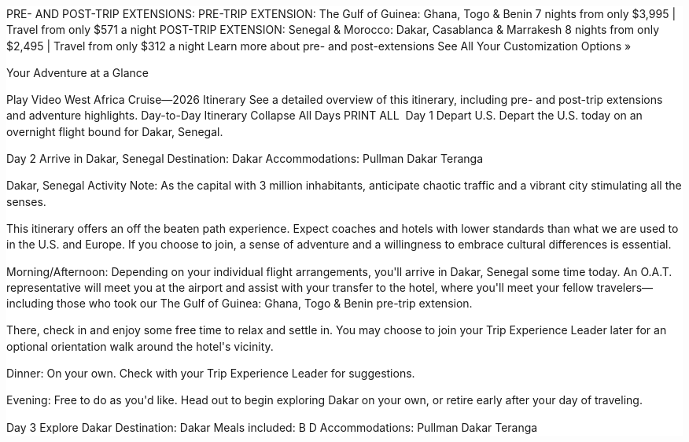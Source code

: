 PRE- AND POST-TRIP EXTENSIONS:
PRE-TRIP EXTENSION:
The Gulf of Guinea: Ghana, Togo & Benin
7 nights from only $3,995 | Travel from only $571 a night
POST-TRIP EXTENSION:
Senegal & Morocco: Dakar, Casablanca & Marrakesh
8 nights from only $2,495 | Travel from only $312 a night
Learn more about pre- and post-extensions
See All Your Customization Options »

Your Adventure at a Glance

Play Video
West Africa Cruise—2026 Itinerary
See a detailed overview of this itinerary, including pre- and post-trip extensions and adventure highlights.
Day-to-Day Itinerary
Collapse All Days
 PRINT ALL
﻿
Day 1
Depart U.S.
Depart the U.S. today on an overnight flight bound for Dakar, Senegal.

Day 2
Arrive in Dakar, Senegal
Destination: Dakar
Accommodations: Pullman Dakar Teranga

Dakar, Senegal
Activity Note: As the capital with 3 million inhabitants, anticipate chaotic traffic and a vibrant city stimulating all the senses.

This itinerary offers an off the beaten path experience. Expect coaches and hotels with lower standards than what we are used to in the U.S. and Europe. If you choose to join, a sense of adventure and a willingness to embrace cultural differences is essential.

Morning/Afternoon: Depending on your individual flight arrangements, you'll arrive in Dakar, Senegal some time today. An O.A.T. representative will meet you at the airport and assist with your transfer to the hotel, where you'll meet your fellow travelers—including those who took our The Gulf of Guinea: Ghana, Togo & Benin pre-trip extension.

There, check in and enjoy some free time to relax and settle in. You may choose to join your Trip Experience Leader later for an optional orientation walk around the hotel's vicinity.

Dinner: On your own. Check with your Trip Experience Leader for suggestions.

Evening: Free to do as you'd like. Head out to begin exploring Dakar on your own, or retire early after your day of traveling.

Day 3
Explore Dakar
Destination: Dakar
Meals included: B D
Accommodations: Pullman Dakar Teranga
